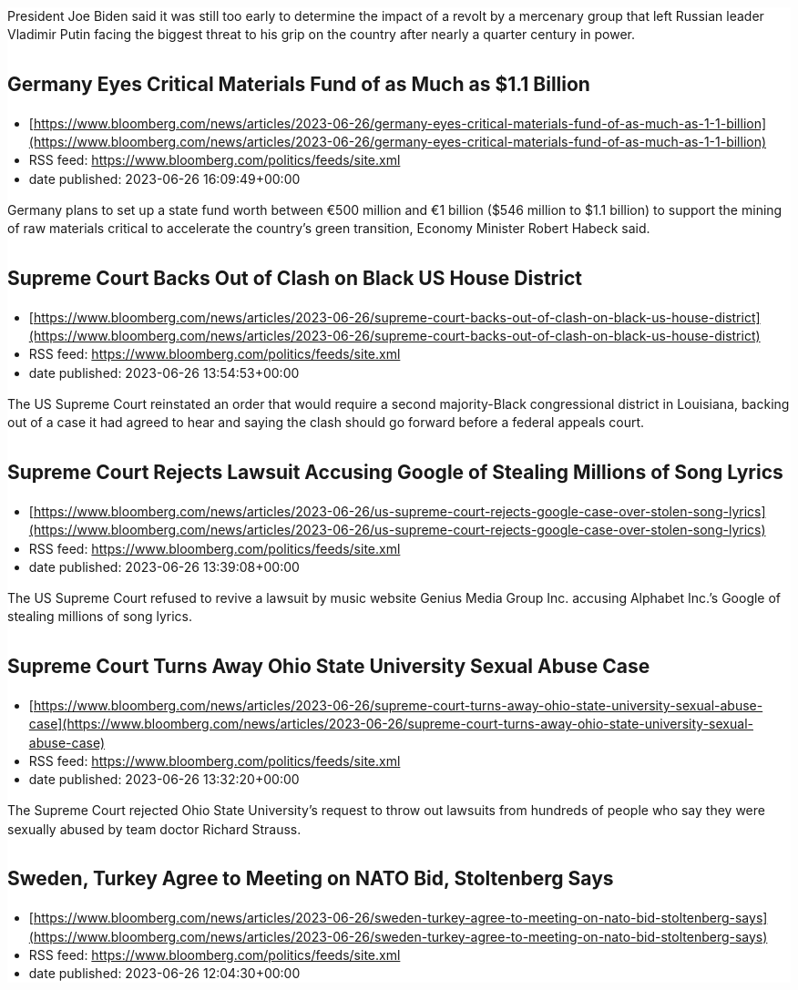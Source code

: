 President Joe Biden said it was still too early to determine the impact of a revolt by a mercenary group that left Russian leader Vladimir Putin facing the biggest threat to his grip on the country after nearly a quarter century in power.

## Germany Eyes Critical Materials Fund of as Much as $1.1 Billion
 - [https://www.bloomberg.com/news/articles/2023-06-26/germany-eyes-critical-materials-fund-of-as-much-as-1-1-billion](https://www.bloomberg.com/news/articles/2023-06-26/germany-eyes-critical-materials-fund-of-as-much-as-1-1-billion)
 - RSS feed: https://www.bloomberg.com/politics/feeds/site.xml
 - date published: 2023-06-26 16:09:49+00:00

Germany plans to set up a state fund worth between €500 million and €1 billion ($546 million to $1.1 billion) to support the mining of raw materials critical to accelerate the country’s green transition, Economy Minister Robert Habeck said.

## Supreme Court Backs Out of Clash on Black US House District
 - [https://www.bloomberg.com/news/articles/2023-06-26/supreme-court-backs-out-of-clash-on-black-us-house-district](https://www.bloomberg.com/news/articles/2023-06-26/supreme-court-backs-out-of-clash-on-black-us-house-district)
 - RSS feed: https://www.bloomberg.com/politics/feeds/site.xml
 - date published: 2023-06-26 13:54:53+00:00

The US Supreme Court reinstated an order that would require a second majority-Black congressional district in Louisiana, backing out of a case it had agreed to hear and saying the clash should go forward before a federal appeals court.

## Supreme Court Rejects Lawsuit Accusing Google of Stealing Millions of Song Lyrics
 - [https://www.bloomberg.com/news/articles/2023-06-26/us-supreme-court-rejects-google-case-over-stolen-song-lyrics](https://www.bloomberg.com/news/articles/2023-06-26/us-supreme-court-rejects-google-case-over-stolen-song-lyrics)
 - RSS feed: https://www.bloomberg.com/politics/feeds/site.xml
 - date published: 2023-06-26 13:39:08+00:00

The US Supreme Court refused to revive a lawsuit by music website Genius Media Group Inc. accusing Alphabet Inc.’s Google of stealing millions of song lyrics.

## Supreme Court Turns Away Ohio State University Sexual Abuse Case
 - [https://www.bloomberg.com/news/articles/2023-06-26/supreme-court-turns-away-ohio-state-university-sexual-abuse-case](https://www.bloomberg.com/news/articles/2023-06-26/supreme-court-turns-away-ohio-state-university-sexual-abuse-case)
 - RSS feed: https://www.bloomberg.com/politics/feeds/site.xml
 - date published: 2023-06-26 13:32:20+00:00

The Supreme Court rejected Ohio State University’s request to throw out lawsuits from hundreds of people who say they were sexually abused by team doctor Richard Strauss.

## Sweden, Turkey Agree to Meeting on NATO Bid, Stoltenberg Says
 - [https://www.bloomberg.com/news/articles/2023-06-26/sweden-turkey-agree-to-meeting-on-nato-bid-stoltenberg-says](https://www.bloomberg.com/news/articles/2023-06-26/sweden-turkey-agree-to-meeting-on-nato-bid-stoltenberg-says)
 - RSS feed: https://www.bloomberg.com/politics/feeds/site.xml
 - date published: 2023-06-26 12:04:30+00:00
